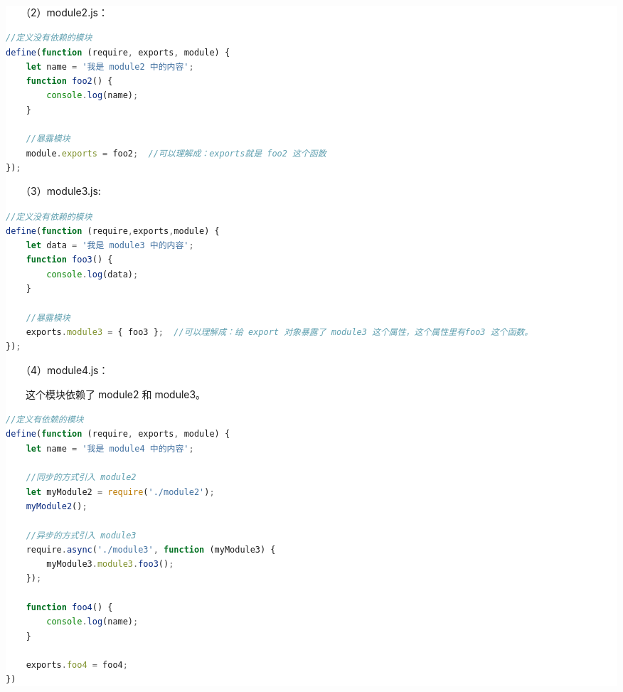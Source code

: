 　　（2）module2.js：

```javascript
//定义没有依赖的模块
define(function (require, exports, module) {
    let name = '我是 module2 中的内容';
    function foo2() {
        console.log(name);
    }

    //暴露模块
    module.exports = foo2;  //可以理解成：exports就是 foo2 这个函数
});
```

　　（3）module3.js:

```javascript
//定义没有依赖的模块
define(function (require,exports,module) {
    let data = '我是 module3 中的内容';
    function foo3() {
        console.log(data);
    }

    //暴露模块
    exports.module3 = { foo3 };  //可以理解成：给 export 对象暴露了 module3 这个属性，这个属性里有foo3 这个函数。
});
```

　　（4）module4.js：

　　这个模块依赖了 module2 和 module3。

```javascript
//定义有依赖的模块
define(function (require, exports, module) {
    let name = '我是 module4 中的内容';

    //同步的方式引入 module2
    let myModule2 = require('./module2');
    myModule2();

    //异步的方式引入 module3
    require.async('./module3', function (myModule3) {
        myModule3.module3.foo3();
    });

    function foo4() {
        console.log(name);
    }

    exports.foo4 = foo4;
})
```
